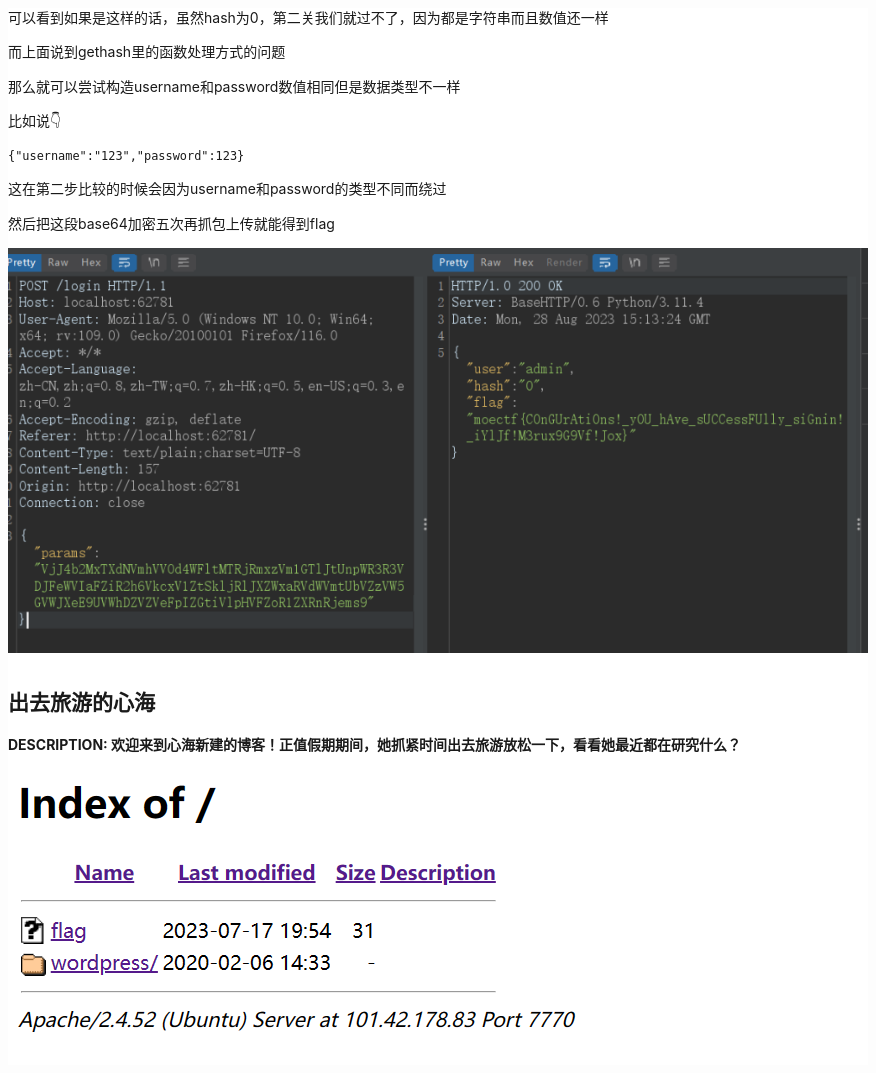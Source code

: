可以看到如果是这样的话，虽然hash为0，第二关我们就过不了，因为都是字符串而且数值还一样

而上面说到gethash里的函数处理方式的问题

那么就可以尝试构造username和password数值相同但是数据类型不一样

比如说👇

```
{"username":"123","password":123}
```

这在第二步比较的时候会因为username和password的类型不同而绕过

然后把这段base64加密五次再抓包上传就能得到flag

![](./images/image-95.png)

## 出去旅游的心海

**DESCRIPTION: 欢迎来到心海新建的博客！正值假期期间，她抓紧时间出去旅游放松一下，看看她最近都在研究什么？**

![](./images/image-97.png)
